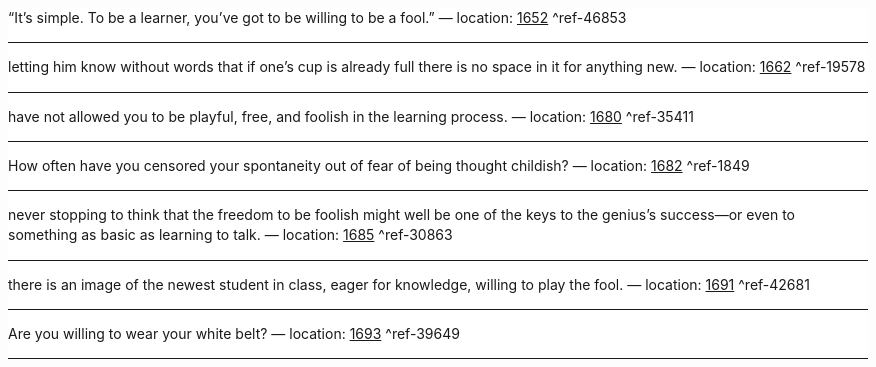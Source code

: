 “It’s simple. To be a learner, you’ve got to be willing to be a fool.” — location: [1652](kindle://book?action=open&asin=B01ND0X91Y&location=1652) ^ref-46853

---
letting him know without words that if one’s cup is already full there is no space in it for anything new. — location: [1662](kindle://book?action=open&asin=B01ND0X91Y&location=1662) ^ref-19578

---
have not allowed you to be playful, free, and foolish in the learning process. — location: [1680](kindle://book?action=open&asin=B01ND0X91Y&location=1680) ^ref-35411

---
How often have you censored your spontaneity out of fear of being thought childish? — location: [1682](kindle://book?action=open&asin=B01ND0X91Y&location=1682) ^ref-1849

---
never stopping to think that the freedom to be foolish might well be one of the keys to the genius’s success—or even to something as basic as learning to talk. — location: [1685](kindle://book?action=open&asin=B01ND0X91Y&location=1685) ^ref-30863

---
there is an image of the newest student in class, eager for knowledge, willing to play the fool. — location: [1691](kindle://book?action=open&asin=B01ND0X91Y&location=1691) ^ref-42681

---
Are you willing to wear your white belt? — location: [1693](kindle://book?action=open&asin=B01ND0X91Y&location=1693) ^ref-39649

---
